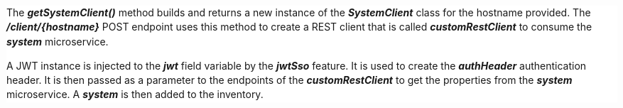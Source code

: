 ```java
```



The ***getSystemClient()*** method builds and returns a new instance of the ***SystemClient*** class for the hostname provided. The ***/client/{hostname}*** POST endpoint uses this method to create a REST client that is called ***customRestClient*** to consume the ***system*** microservice.

A JWT instance is injected to the ***jwt*** field variable by the ***jwtSso*** feature. It is used to create the ***authHeader*** authentication header. It is then passed as a parameter to the endpoints of the ***customRestClient*** to get the properties from the ***system*** microservice. A ***system*** is then added to the inventory.

